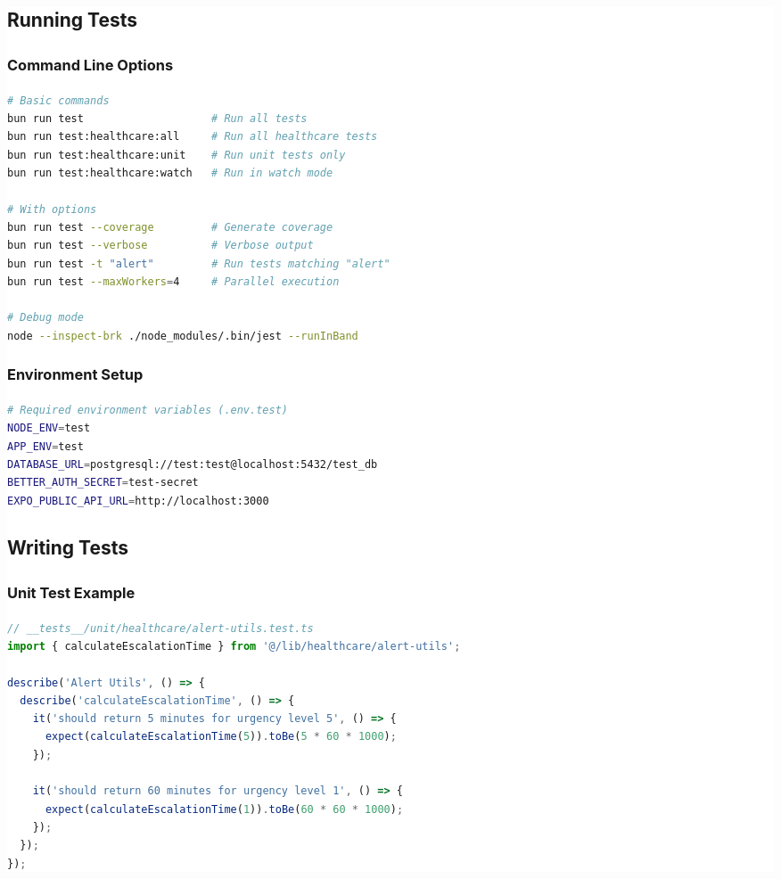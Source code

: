 ## Running Tests

### Command Line Options

```bash
# Basic commands
bun run test                    # Run all tests
bun run test:healthcare:all     # Run all healthcare tests
bun run test:healthcare:unit    # Run unit tests only
bun run test:healthcare:watch   # Run in watch mode

# With options
bun run test --coverage         # Generate coverage
bun run test --verbose          # Verbose output
bun run test -t "alert"         # Run tests matching "alert"
bun run test --maxWorkers=4     # Parallel execution

# Debug mode
node --inspect-brk ./node_modules/.bin/jest --runInBand
```

### Environment Setup

```bash
# Required environment variables (.env.test)
NODE_ENV=test
APP_ENV=test
DATABASE_URL=postgresql://test:test@localhost:5432/test_db
BETTER_AUTH_SECRET=test-secret
EXPO_PUBLIC_API_URL=http://localhost:3000
```

## Writing Tests

### Unit Test Example

```typescript
// __tests__/unit/healthcare/alert-utils.test.ts
import { calculateEscalationTime } from '@/lib/healthcare/alert-utils';

describe('Alert Utils', () => {
  describe('calculateEscalationTime', () => {
    it('should return 5 minutes for urgency level 5', () => {
      expect(calculateEscalationTime(5)).toBe(5 * 60 * 1000);
    });
    
    it('should return 60 minutes for urgency level 1', () => {
      expect(calculateEscalationTime(1)).toBe(60 * 60 * 1000);
    });
  });
});
```
